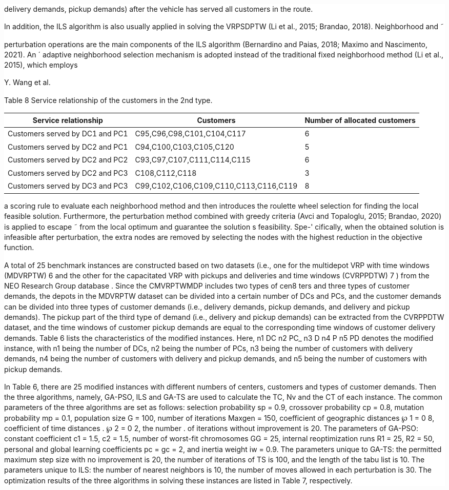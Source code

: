 
delivery  demands,  pickup  demands)  after  the  vehicle  has  served  all customers in the route.

In addition, the ILS algorithm is also usually applied in solving the VRPSDPTW  (Li  et  al.,  2015;  Brandao,  2018).  Neighborhood  and ˜

perturbation operations are the main components of the ILS algorithm (Bernardino  and  Paias,  2018;  Maximo  and  Nascimento,  2021).  An ´ adaptive neighborhood selection mechanism is adopted instead of the traditional fixed neighborhood method (Li et al., 2015), which employs

Y. Wang et al.

Table 8 Service relationship of the customers in the 2nd type.

| Service relationship            | Customers                              |   Number of allocated customers |
|---------------------------------|----------------------------------------|---------------------------------|
| Customers served by DC1 and PC1 | C95,C96,C98,C101,C104,C117             |                               6 |
| Customers served by DC2 and PC1 | C94,C100,C103,C105,C120                |                               5 |
| Customers served by DC2 and PC2 | C93,C97,C107,C111,C114,C115            |                               6 |
| Customers served by DC2 and PC3 | C108,C112,C118                         |                               3 |
| Customers served by DC3 and PC3 | C99,C102,C106,C109,C110,C113,C116,C119 |                               8 |

a  scoring  rule  to  evaluate  each  neighborhood  method  and  then  introduces the roulette wheel selection for finding the local feasible solution.  Furthermore,  the  perturbation  method  combined  with  greedy criteria (Avci and Topaloglu, 2015; Brandao, 2020) is applied to escape ˜ from the local optimum and guarantee the solution s feasibility. Spe-' cifically, when the obtained solution is infeasible after perturbation, the extra  nodes  are  removed  by  selecting  the  nodes  with  the  highest reduction in the objective function.

A total  of  25  benchmark  instances  are  constructed  based  on  two datasets (i.e., one for the multidepot VRP  with  time windows (MDVRPTW) 6  and the other for the capacitated VRP with pickups and deliveries and time windows (CVRPPDTW) 7 )  from the NEO Research Group database . Since the CMVRPTWMDP includes two types of cen8 ters and three types of customer demands, the depots in the MDVRPTW dataset can be divided into a certain number of DCs and PCs, and the customer demands can be divided into three types of customer demands (i.e., delivery demands, pickup demands, and delivery and pickup demands). The pickup part of the third type of demand (i.e., delivery and pickup demands) can be extracted from the CVRPPDTW dataset, and the time  windows  of  customer  pickup  demands  are  equal  to  the  corresponding time windows of customer delivery demands. Table 6 lists the characteristics of the modified instances. Here, n1 DC n2 PC\_ n3 D n4 P n5 PD denotes the modified instance, with n1 being the number of DCs, n2 being the number of PCs, n3 being the number of customers with delivery demands, n4 being the number of customers with delivery and pickup demands, and n5 being the number of customers with pickup demands.

In Table 6, there are 25 modified instances with different numbers of centers, customers and types of customer demands. Then the three algorithms, namely, GA-PSO, ILS and GA-TS are used to calculate the TC, Nv and the CT of each instance. The common parameters of the three algorithms are set as follows: selection probability sp = 0.9, crossover probability cp = 0.8, mutation probability mp = 0.1, population size G = 100, number of iterations Maxgen = 150, coefficient of geographic distances ℘ 1 = 0 8, coefficient of time distances . ℘ 2 = 0 2, the number . of iterations without improvement is 20. The parameters of GA-PSO: constant coefficient c1 = 1.5, c2 = 1.5,  number of worst-fit  chromosomes GG = 25, internal reoptimization runs R1 = 25, R2 = 50, personal and global learning coefficients pc = gc = 2, and inertia weight iw = 0.9. The parameters unique to GA-TS: the permitted maximum step size with no improvement is 20, the number of iterations of TS is 100, and the length of the tabu list is 10. The parameters unique to ILS: the number of nearest neighbors is 10, the number of moves allowed in each perturbation is 30. The optimization results of the three algorithms in solving these instances are listed in Table 7, respectively.
